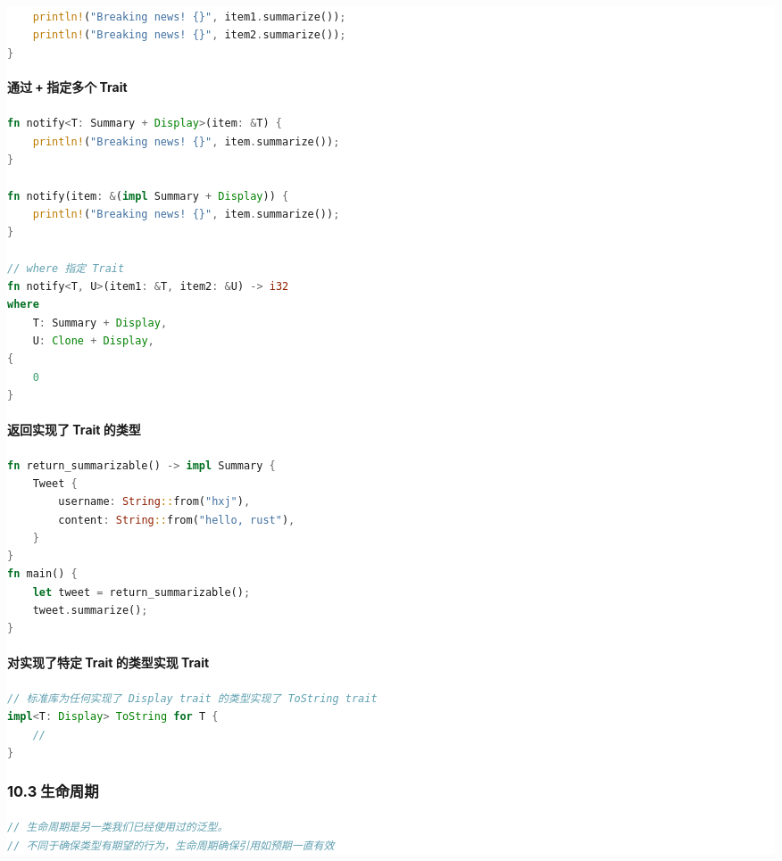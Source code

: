 ```rust
    println!("Breaking news! {}", item1.summarize());
    println!("Breaking news! {}", item2.summarize());
}
```

#### 通过 + 指定多个 Trait

```rust
fn notify<T: Summary + Display>(item: &T) {
    println!("Breaking news! {}", item.summarize());
}

fn notify(item: &(impl Summary + Display)) {
    println!("Breaking news! {}", item.summarize());
}

// where 指定 Trait
fn notify<T, U>(item1: &T, item2: &U) -> i32
where
    T: Summary + Display,
    U: Clone + Display,
{
    0
}
```

#### 返回实现了 Trait 的类型

```rust
fn return_summarizable() -> impl Summary {
    Tweet {
        username: String::from("hxj"),
        content: String::from("hello, rust"),
    }
}
fn main() {
    let tweet = return_summarizable();
    tweet.summarize();
}
```

#### 对实现了特定 Trait 的类型实现 Trait

```rust
// 标准库为任何实现了 Display trait 的类型实现了 ToString trait
impl<T: Display> ToString for T {
  	//
}
```

### 10.3 生命周期

```rust
// 生命周期是另一类我们已经使用过的泛型。
// 不同于确保类型有期望的行为，生命周期确保引用如预期一直有效
```
